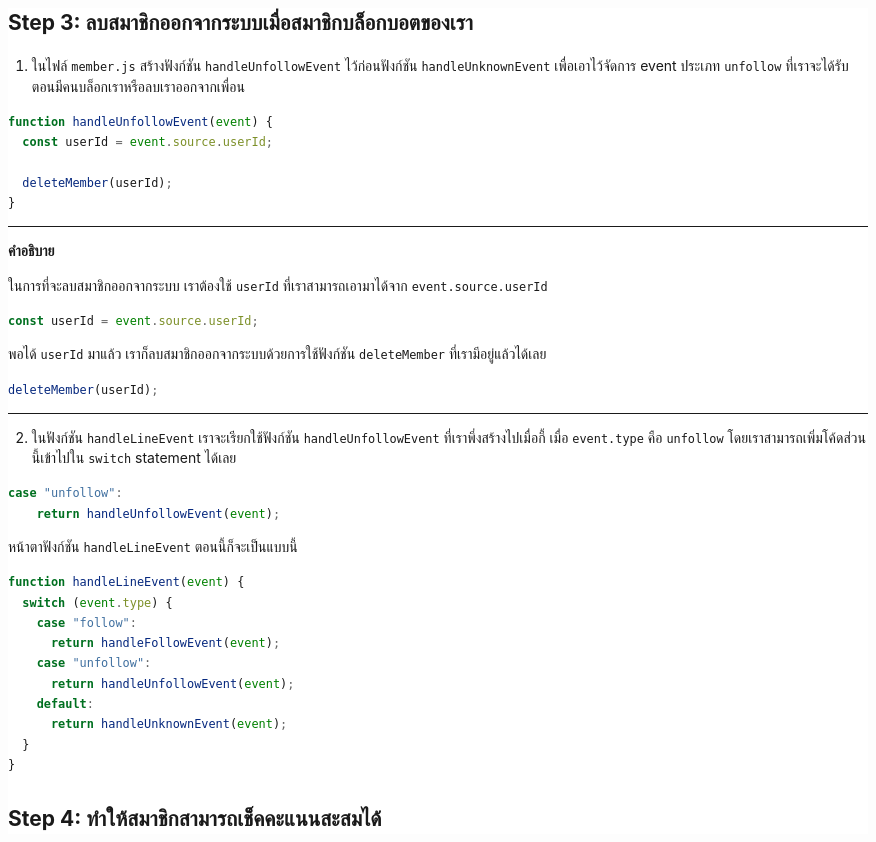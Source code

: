 ## Step 3: ลบสมาชิกออกจากระบบเมื่อสมาชิกบล็อกบอตของเรา

1. ในไฟล์ `member.js` สร้างฟังก์ชัน `handleUnfollowEvent` ไว้ก่อนฟังก์ชัน `handleUnknownEvent` เพื่อเอาไว้จัดการ event ประเภท `unfollow` ที่เราจะได้รับตอนมีคนบล็อกเราหรือลบเราออกจากเพื่อน

```js
function handleUnfollowEvent(event) {
  const userId = event.source.userId;

  deleteMember(userId);
}
```

---
__คำอธิบาย__


ในการที่จะลบสมาชิกออกจากระบบ เราต้องใช้ `userId` ที่เราสามารถเอามาได้จาก `event.source.userId`

```js
const userId = event.source.userId;
```

พอได้ `userId` มาแล้ว เราก็ลบสมาชิกออกจากระบบด้วยการใช้ฟังก์ชัน `deleteMember` ที่เรามีอยู่แล้วได้เลย

```js
deleteMember(userId);
```

---

2. ในฟังก์ชัน `handleLineEvent` เราจะเรียกใช้ฟังก์ชัน `handleUnfollowEvent` ที่เราพึ่งสร้างไปเมื่อกี้ เมื่อ `event.type` คือ `unfollow` โดยเราสามารถเพิ่มโค้ดส่วนนี้เข้าไปใน `switch` statement ได้เลย

```js
case "unfollow":
    return handleUnfollowEvent(event);
```

หน้าตาฟังก์ชัน `handleLineEvent` ตอนนี้ก็จะเป็นแบบนี้

```js
function handleLineEvent(event) {
  switch (event.type) {
    case "follow":
      return handleFollowEvent(event);
    case "unfollow":
      return handleUnfollowEvent(event);
    default:
      return handleUnknownEvent(event);
  }
}
```

## Step 4: ทำให้สมาชิกสามารถเช็คคะแนนสะสมได้
